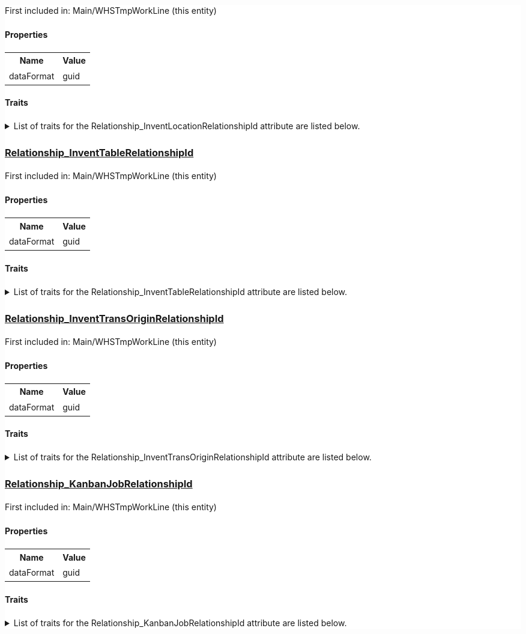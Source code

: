 First included in: Main/WHSTmpWorkLine (this entity)  

#### Properties

<table><tr><th>Name</th><th>Value</th></tr><tr><td>dataFormat</td><td>guid</td></tr></table>

#### Traits

<details><summary>List of traits for the Relationship_InventLocationRelationshipId attribute are listed below.</summary></details>

### <a href=#Relationship_InventTableRelationshipId name="Relationship_InventTableRelationshipId">Relationship_InventTableRelationshipId</a>

First included in: Main/WHSTmpWorkLine (this entity)  

#### Properties

<table><tr><th>Name</th><th>Value</th></tr><tr><td>dataFormat</td><td>guid</td></tr></table>

#### Traits

<details><summary>List of traits for the Relationship_InventTableRelationshipId attribute are listed below.</summary></details>

### <a href=#Relationship_InventTransOriginRelationshipId name="Relationship_InventTransOriginRelationshipId">Relationship_InventTransOriginRelationshipId</a>

First included in: Main/WHSTmpWorkLine (this entity)  

#### Properties

<table><tr><th>Name</th><th>Value</th></tr><tr><td>dataFormat</td><td>guid</td></tr></table>

#### Traits

<details><summary>List of traits for the Relationship_InventTransOriginRelationshipId attribute are listed below.</summary></details>

### <a href=#Relationship_KanbanJobRelationshipId name="Relationship_KanbanJobRelationshipId">Relationship_KanbanJobRelationshipId</a>

First included in: Main/WHSTmpWorkLine (this entity)  

#### Properties

<table><tr><th>Name</th><th>Value</th></tr><tr><td>dataFormat</td><td>guid</td></tr></table>

#### Traits

<details><summary>List of traits for the Relationship_KanbanJobRelationshipId attribute are listed below.</summary></details>
